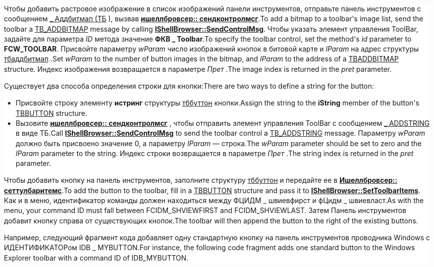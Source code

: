 <span data-ttu-id="e3626-319">Чтобы добавить растровое изображение в список изображений панели инструментов, отправьте панель инструментов с сообщением [ \_ Аддбитмап (ТБ](../controls/tb-addbitmap.md) ), вызвав [**ишеллбровсер:: сендконтролмсг**](/windows/desktop/api/shobjidl_core/nf-shobjidl_core-ishellbrowser-sendcontrolmsg).</span><span class="sxs-lookup"><span data-stu-id="e3626-319">To add a bitmap to a toolbar's image list, send the toolbar a [TB\_ADDBITMAP](../controls/tb-addbitmap.md) message by calling [**IShellBrowser::SendControlMsg**](/windows/desktop/api/shobjidl_core/nf-shobjidl_core-ishellbrowser-sendcontrolmsg).</span></span> <span data-ttu-id="e3626-320">Чтобы указать элемент управления ToolBar, задайте для параметра *ID* метода значение **ФКВ \_ Toolbar**.</span><span class="sxs-lookup"><span data-stu-id="e3626-320">To specify the toolbar control, set the method's *id* parameter to **FCW\_TOOLBAR**.</span></span> <span data-ttu-id="e3626-321">Присвойте параметру *wParam* число изображений кнопок в битовой карте и *lParam* на адрес структуры [тбаддбитмап](/windows/win32/api/commctrl/ns-commctrl-tbaddbitmap) .</span><span class="sxs-lookup"><span data-stu-id="e3626-321">Set *wParam* to the number of button images in the bitmap, and *lParam* to the address of a [TBADDBITMAP](/windows/win32/api/commctrl/ns-commctrl-tbaddbitmap) structure.</span></span> <span data-ttu-id="e3626-322">Индекс изображения возвращается в параметре *Прет* .</span><span class="sxs-lookup"><span data-stu-id="e3626-322">The image index is returned in the *pret* parameter.</span></span>

<span data-ttu-id="e3626-323">Существует два способа определения строки для кнопки:</span><span class="sxs-lookup"><span data-stu-id="e3626-323">There are two ways to define a string for the button:</span></span>

-   <span data-ttu-id="e3626-324">Присвойте строку элементу **истринг** структуры [тббуттон](/windows/win32/api/commctrl/ns-commctrl-tbbutton) кнопки.</span><span class="sxs-lookup"><span data-stu-id="e3626-324">Assign the string to the **iString** member of the button's [TBBUTTON](/windows/win32/api/commctrl/ns-commctrl-tbbutton) structure.</span></span>
-   <span data-ttu-id="e3626-325">Вызовите [**ишеллбровсер:: сендконтролмсг**](/windows/desktop/api/shobjidl_core/nf-shobjidl_core-ishellbrowser-sendcontrolmsg) , чтобы отправить элемент управления ToolBar с сообщением [ \_ ADDSTRING](../controls/tb-addstring.md) в виде ТБ.</span><span class="sxs-lookup"><span data-stu-id="e3626-325">Call [**IShellBrowser::SendControlMsg**](/windows/desktop/api/shobjidl_core/nf-shobjidl_core-ishellbrowser-sendcontrolmsg) to send the toolbar control a [TB\_ADDSTRING](../controls/tb-addstring.md) message.</span></span> <span data-ttu-id="e3626-326">Параметру *wParam* должно быть присвоено значение 0, а параметру *lParam* — строка.</span><span class="sxs-lookup"><span data-stu-id="e3626-326">The *wParam* parameter should be set to zero and the *lParam* parameter to the string.</span></span> <span data-ttu-id="e3626-327">Индекс строки возвращается в параметре *Прет* .</span><span class="sxs-lookup"><span data-stu-id="e3626-327">The string index is returned in the *pret* parameter.</span></span>

<span data-ttu-id="e3626-328">Чтобы добавить кнопку на панель инструментов, заполните структуру [тббуттон](/windows/win32/api/commctrl/ns-commctrl-tbbutton) и передайте ее в [**Ишеллбровсер:: сеттулбаритемс**](/windows/desktop/api/shobjidl_core/nf-shobjidl_core-ishellbrowser-settoolbaritems).</span><span class="sxs-lookup"><span data-stu-id="e3626-328">To add the button to the toolbar, fill in a [TBBUTTON](/windows/win32/api/commctrl/ns-commctrl-tbbutton) structure and pass it to [**IShellBrowser::SetToolbarItems**](/windows/desktop/api/shobjidl_core/nf-shobjidl_core-ishellbrowser-settoolbaritems).</span></span> <span data-ttu-id="e3626-329">Как и в меню, идентификатор команды должен находиться между ФЦИДМ \_ швиевфирст и фЦидм \_ швиевласт.</span><span class="sxs-lookup"><span data-stu-id="e3626-329">As with the menu, your command ID must fall between FCIDM\_SHVIEWFIRST and FCIDM\_SHVIEWLAST.</span></span> <span data-ttu-id="e3626-330">Затем Панель инструментов добавит кнопку справа от существующих кнопок.</span><span class="sxs-lookup"><span data-stu-id="e3626-330">The toolbar will then append the button to the right of the existing buttons.</span></span>

<span data-ttu-id="e3626-331">Например, следующий фрагмент кода добавляет одну стандартную кнопку на панель инструментов проводника Windows с ИДЕНТИФИКАТОРом IDB \_ MYBUTTON.</span><span class="sxs-lookup"><span data-stu-id="e3626-331">For instance, the following code fragment adds one standard button to the Windows Explorer toolbar with a command ID of IDB\_MYBUTTON.</span></span>
